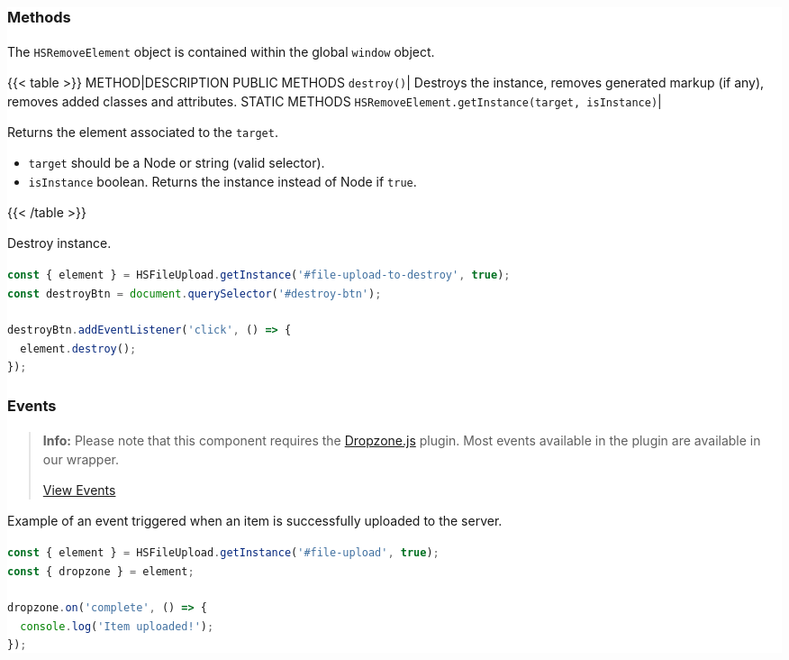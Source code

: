 

### Methods

The `HSRemoveElement` object is contained within the global `window` object.

{{< table >}}
METHOD|DESCRIPTION
<span colspan="2" class="text-base-content font-semibold">PUBLIC METHODS</span>
`destroy()`| Destroys the instance, removes generated markup (if any), removes added classes and attributes.
<span colspan="2" class="text-base-content font-semibold">STATIC METHODS</span>
`HSRemoveElement.getInstance(target, isInstance)`|<div>Returns the element associated to the <code>target</code>.<ul class="m-0"><li><code>target</code> should be a Node or string (valid selector).</li><li><code>isInstance</code> boolean. Returns the instance instead of Node if <code>true</code>.</li></ul></div>
{{< /table >}}

<p id="destroy-method" class="mt-5 mb-1.5 not-prose">Destroy instance.</p>

```js
const { element } = HSFileUpload.getInstance('#file-upload-to-destroy', true);
const destroyBtn = document.querySelector('#destroy-btn');

destroyBtn.addEventListener('click', () => {
  element.destroy();
});
```



### Events

> **Info:** Please note that this component requires the <a href="https://www.dropzone.dev/" target="_blank" class="link link-primary font-semibold">Dropzone.js</a> plugin. Most events available in the plugin are available in our wrapper.
> 
> <a href="https://docs.dropzone.dev/configuration/basics/methods" target="_blank" class="link link-animated link-primary font-semibold mt-2">View Events</a>

Example of an event triggered when an item is successfully uploaded to the server.

```js
const { element } = HSFileUpload.getInstance('#file-upload', true);
const { dropzone } = element;

dropzone.on('complete', () => {
  console.log('Item uploaded!');
});
```
